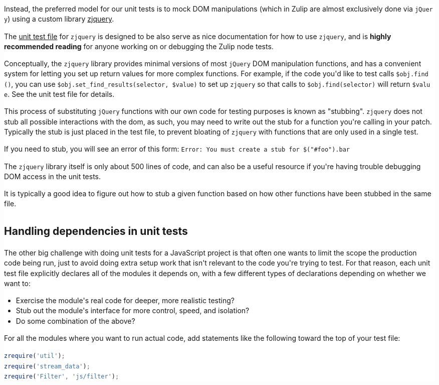 Instead, the preferred model for our unit tests is to mock DOM
manipulations (which in Zulip are almost exclusively done via
`jQuery`) using a custom library
[zjquery](https://github.com/zulip/zulip/blob/main/web/tests/lib/zjquery.js).

The
[unit test file](https://github.com/zulip/zulip/blob/main/web/tests/zjquery.test.js)
for `zjquery` is designed to be also serve as nice documentation for
how to use `zjquery`, and is **highly recommended reading** for anyone
working on or debugging the Zulip node tests.

Conceptually, the `zjquery` library provides minimal versions of most
`jQuery` DOM manipulation functions, and has a convenient system for
letting you set up return values for more complex functions. For
example, if the code you'd like to test calls `$obj.find()`, you can
use `$obj.set_find_results(selector, $value)` to set up `zjquery` so
that calls to `$obj.find(selector)` will return `$value`. See the unit
test file for details.

This process of substituting `jQuery` functions with our own code for
testing purposes is known as "stubbing". `zjquery` does not stub all
possible interactions with the dom, as such, you may need to write out
the stub for a function you're calling in your patch. Typically the stub
is just placed in the test file, to prevent bloating of `zjquery`
with functions that are only used in a single test.

If you need to stub, you will see an error of this form:
`Error: You must create a stub for $("#foo").bar`

The `zjquery` library itself is only about 500 lines of code, and can
also be a useful resource if you're having trouble debugging DOM
access in the unit tests.

It is typically a good idea to figure out how to stub a given function
based on how other functions have been stubbed in the same file.

## Handling dependencies in unit tests

The other big challenge with doing unit tests for a JavaScript project
is that often one wants to limit the scope the production code being
run, just to avoid doing extra setup work that isn't relevant to the
code you're trying to test. For that reason, each unit test file
explicitly declares all of the modules it depends on, with a few
different types of declarations depending on whether we want to:

- Exercise the module's real code for deeper, more realistic testing?
- Stub out the module's interface for more control, speed, and
  isolation?
- Do some combination of the above?

For all the modules where you want to run actual code, add statements
like the following toward the top of your test file:

```js
zrequire('util');
zrequire('stream_data');
zrequire('Filter', 'js/filter');
```
